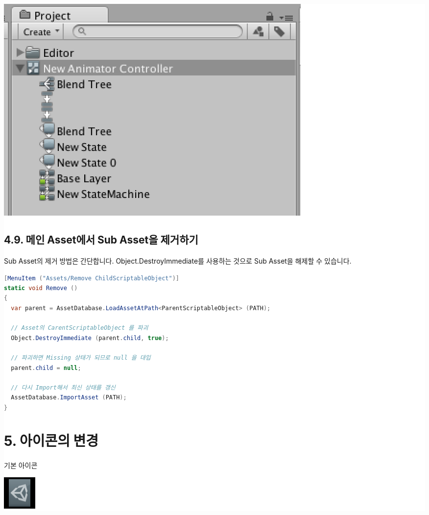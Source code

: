 ![](2022-10-16-16-22-34.png)



## 4.9. 메인 Asset에서 Sub Asset을 제거하기

Sub Asset의 제거 방법은 간단합니다. Object.DestroyImmediate를 사용하는 것으로 Sub Asset을 해제할 수 있습니다.

```csharp
[MenuItem ("Assets/Remove ChildScriptableObject")]
static void Remove ()
{
  var parent = AssetDatabase.LoadAssetAtPath<ParentScriptableObject> (PATH);

  // Asset의 CarentScriptableObject 를 파괴
  Object.DestroyImmediate (parent.child, true);

  // 파괴하면 Missing 상태가 되므로 null 을 대입
  parent.child = null;

  // 다시 Import해서 최신 상태를 갱신
  AssetDatabase.ImportAsset (PATH);
}
```

# 5. 아이콘의 변경

기본 아이콘

![](2022-10-16-16-22-42.png)
